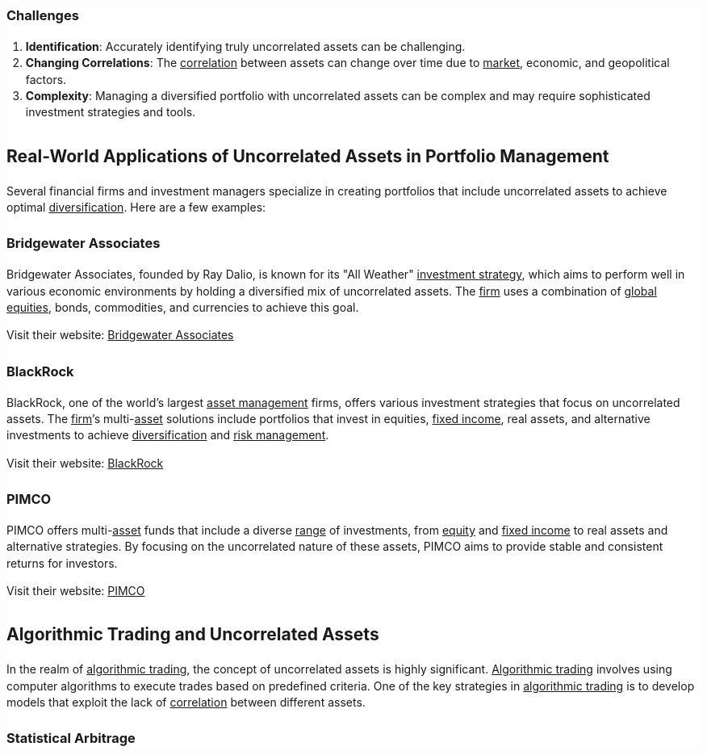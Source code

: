 ### Challenges

1. **Identification**: Accurately identifying truly uncorrelated assets can be challenging.
2. **Changing Correlations**: The [correlation](../c/correlation.md) between assets can change over time due to [market](../m/market.md), economic, and geopolitical factors.
3. **Complexity**: Managing a diversified portfolio with uncorrelated assets can be complex and may require sophisticated investment strategies and tools.

## Real-World Applications of Uncorrelated Assets in Portfolio Management

Several financial firms and investment managers specialize in creating portfolios that include uncorrelated assets to achieve optimal [diversification](../d/diversification.md). Here are a few examples:

### Bridgewater Associates

Bridgewater Associates, founded by Ray Dalio, is known for its "All Weather" [investment strategy](../i/investment_strategy.md), which aims to perform well in various economic environments by holding a diversified mix of uncorrelated assets. The [firm](../f/firm.md) uses a combination of [global equities](../g/global_equities.md), bonds, commodities, and currencies to achieve this goal.

Visit their website: [Bridgewater Associates](https://www.bridgewater.com)

### BlackRock

BlackRock, one of the world’s largest [asset management](../a/asset_management.md) firms, offers various investment strategies that focus on uncorrelated assets. The [firm](../f/firm.md)’s multi-[asset](../a/asset.md) solutions include portfolios that invest in equities, [fixed income](../f/fixed_income.md), real assets, and alternative investments to achieve [diversification](../d/diversification.md) and [risk management](../r/risk_management.md).

Visit their website: [BlackRock](https://www.blackrock.com)

### PIMCO

PIMCO offers multi-[asset](../a/asset.md) funds that include a diverse [range](../r/range.md) of investments, from [equity](../e/equity.md) and [fixed income](../f/fixed_income.md) to real assets and alternative strategies. By focusing on the uncorrelated nature of these assets, PIMCO aims to provide stable and consistent returns for investors.

Visit their website: [PIMCO](https://www.pimco.com)

## Algorithmic Trading and Uncorrelated Assets

In the realm of [algorithmic trading](../a/algorithmic_trading.md), the concept of uncorrelated assets is highly significant. [Algorithmic trading](../a/algorithmic_trading.md) involves using computer algorithms to execute trades based on predefined criteria. One of the key strategies in [algorithmic trading](../a/algorithmic_trading.md) is to develop models that exploit the lack of [correlation](../c/correlation.md) between different assets.

### Statistical Arbitrage
